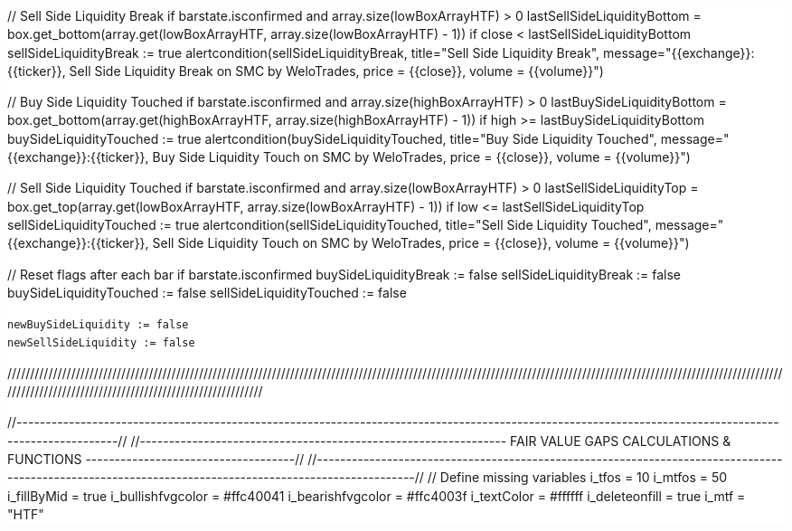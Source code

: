 // Sell Side Liquidity Break
if barstate.isconfirmed and array.size(lowBoxArrayHTF) > 0
    lastSellSideLiquidityBottom = box.get_bottom(array.get(lowBoxArrayHTF, array.size(lowBoxArrayHTF) - 1))
    if close < lastSellSideLiquidityBottom
        sellSideLiquidityBreak := true
alertcondition(sellSideLiquidityBreak, title="Sell Side Liquidity Break", message="{{exchange}}:{{ticker}}, Sell Side Liquidity Break on SMC by WeloTrades, price = {{close}}, volume = {{volume}}")

// Buy Side Liquidity Touched
if barstate.isconfirmed and array.size(highBoxArrayHTF) > 0
    lastBuySideLiquidityBottom = box.get_bottom(array.get(highBoxArrayHTF, array.size(highBoxArrayHTF) - 1))
    if high >= lastBuySideLiquidityBottom
        buySideLiquidityTouched := true
alertcondition(buySideLiquidityTouched, title="Buy Side Liquidity Touched", message="{{exchange}}:{{ticker}}, Buy Side Liquidity Touch on SMC by WeloTrades, price = {{close}}, volume = {{volume}}")

// Sell Side Liquidity Touched
if barstate.isconfirmed and array.size(lowBoxArrayHTF) > 0
    lastSellSideLiquidityTop = box.get_top(array.get(lowBoxArrayHTF, array.size(lowBoxArrayHTF) - 1))
    if low <= lastSellSideLiquidityTop
        sellSideLiquidityTouched := true
alertcondition(sellSideLiquidityTouched, title="Sell Side Liquidity Touched", message="{{exchange}}:{{ticker}}, Sell Side Liquidity Touch on SMC by WeloTrades, price = {{close}}, volume = {{volume}}")

// Reset flags after each bar
if barstate.isconfirmed
    buySideLiquidityBreak := false
    sellSideLiquidityBreak := false
    buySideLiquidityTouched := false
    sellSideLiquidityTouched := false

    newBuySideLiquidity := false
    newSellSideLiquidity := false

//////////////////////////////////////////////////////////////////////////////////////////////////////////////////////////////////////////////////////////////////////////////////////////////////////////////////////////////////

//------------------------------------------------------------------------------------------------------------------------------------------------------//
//---------------------------------------------------------------      FAIR VALUE GAPS CALCULATIONS & FUNCTIONS     ------------------------------------//
//------------------------------------------------------------------------------------------------------------------------------------------------------//
// Define missing variables
i_tfos            = 10
i_mtfos           = 50
i_fillByMid       = true
i_bullishfvgcolor = #ffc40041
i_bearishfvgcolor = #ffc4003f
i_textColor       = #ffffff
i_deleteonfill    = true
i_mtf             = "HTF"
